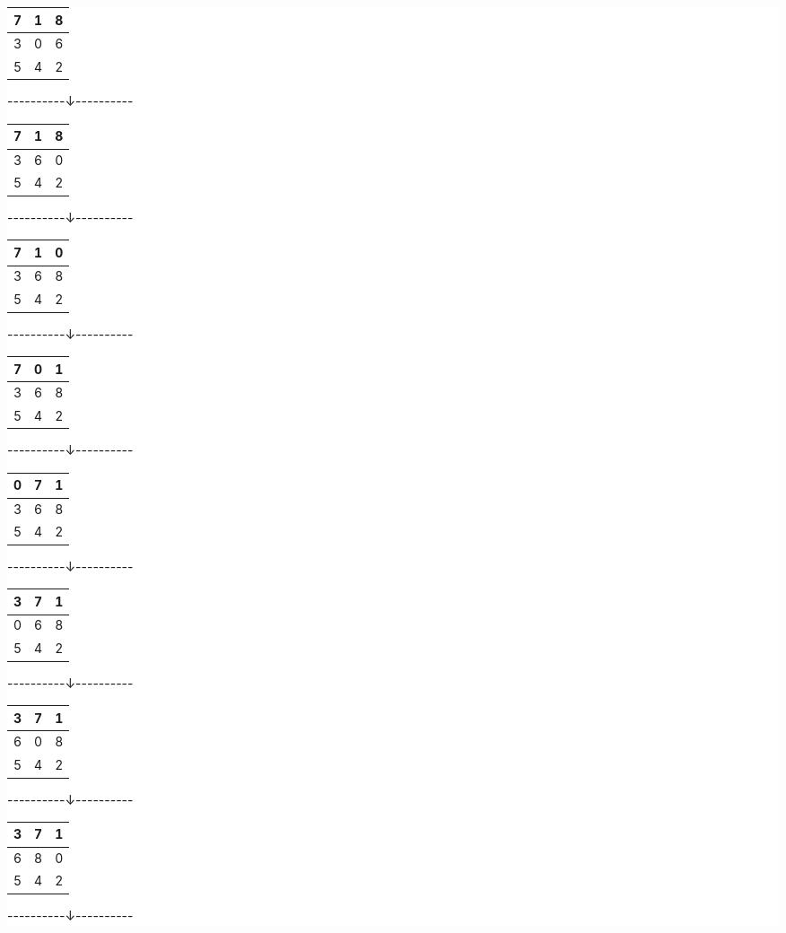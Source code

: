 |7|1|8|
|---|---|---|
|3|0|6|
|5|4|2|
----------&darr;----------

|7|1|8|
|---|---|---|
|3|6|0|
|5|4|2|
----------&darr;----------

|7|1|0|
|---|---|---|
|3|6|8|
|5|4|2|
----------&darr;----------

|7|0|1|
|---|---|---|
|3|6|8|
|5|4|2|
----------&darr;----------

|0|7|1|
|---|---|---|
|3|6|8|
|5|4|2|
----------&darr;----------

|3|7|1|
|---|---|---|
|0|6|8|
|5|4|2|
----------&darr;----------

|3|7|1|
|---|---|---|
|6|0|8|
|5|4|2|
----------&darr;----------

|3|7|1|
|---|---|---|
|6|8|0|
|5|4|2|
----------&darr;----------

